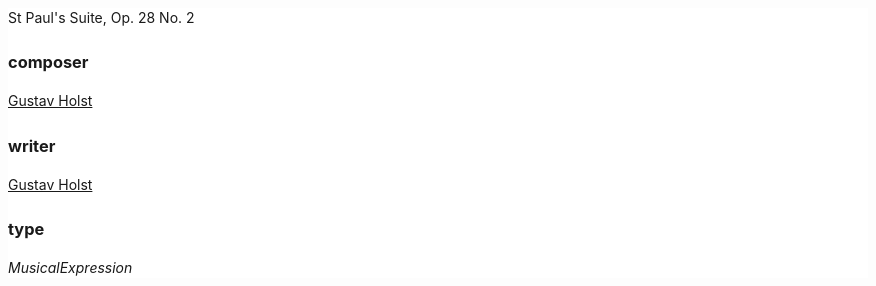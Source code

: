 
St Paul's Suite, Op. 28 No. 2

### composer


[Gustav Holst](#Gustav-Holst)

### writer


[Gustav Holst](#Gustav-Holst)

### type


*MusicalExpression*